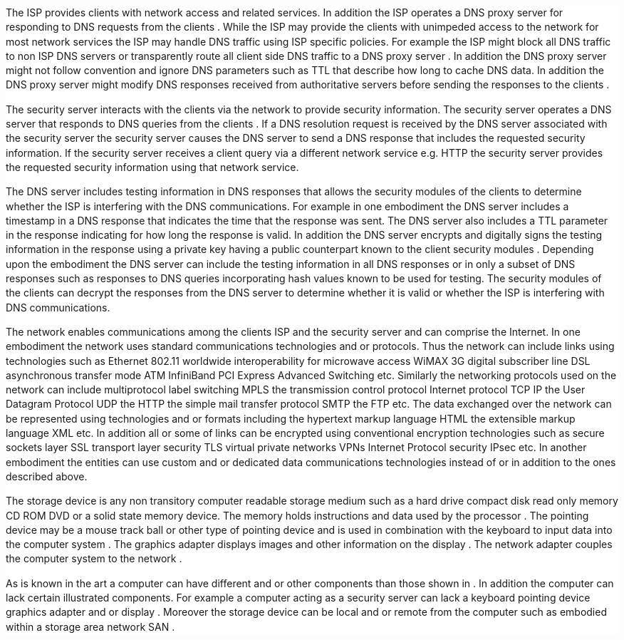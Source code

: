 The ISP provides clients with network access and related services. In addition the ISP operates a DNS proxy server for responding to DNS requests from the clients . While the ISP may provide the clients with unimpeded access to the network for most network services the ISP may handle DNS traffic using ISP specific policies. For example the ISP might block all DNS traffic to non ISP DNS servers or transparently route all client side DNS traffic to a DNS proxy server . In addition the DNS proxy server might not follow convention and ignore DNS parameters such as TTL that describe how long to cache DNS data. In addition the DNS proxy server might modify DNS responses received from authoritative servers before sending the responses to the clients .

The security server interacts with the clients via the network to provide security information. The security server operates a DNS server that responds to DNS queries from the clients . If a DNS resolution request is received by the DNS server associated with the security server the security server causes the DNS server to send a DNS response that includes the requested security information. If the security server receives a client query via a different network service e.g. HTTP the security server provides the requested security information using that network service.

The DNS server includes testing information in DNS responses that allows the security modules of the clients to determine whether the ISP is interfering with the DNS communications. For example in one embodiment the DNS server includes a timestamp in a DNS response that indicates the time that the response was sent. The DNS server also includes a TTL parameter in the response indicating for how long the response is valid. In addition the DNS server encrypts and digitally signs the testing information in the response using a private key having a public counterpart known to the client security modules . Depending upon the embodiment the DNS server can include the testing information in all DNS responses or in only a subset of DNS responses such as responses to DNS queries incorporating hash values known to be used for testing. The security modules of the clients can decrypt the responses from the DNS server to determine whether it is valid or whether the ISP is interfering with DNS communications.

The network enables communications among the clients ISP and the security server and can comprise the Internet. In one embodiment the network uses standard communications technologies and or protocols. Thus the network can include links using technologies such as Ethernet 802.11 worldwide interoperability for microwave access WiMAX 3G digital subscriber line DSL asynchronous transfer mode ATM InfiniBand PCI Express Advanced Switching etc. Similarly the networking protocols used on the network can include multiprotocol label switching MPLS the transmission control protocol Internet protocol TCP IP the User Datagram Protocol UDP the HTTP the simple mail transfer protocol SMTP the FTP etc. The data exchanged over the network can be represented using technologies and or formats including the hypertext markup language HTML the extensible markup language XML etc. In addition all or some of links can be encrypted using conventional encryption technologies such as secure sockets layer SSL transport layer security TLS virtual private networks VPNs Internet Protocol security IPsec etc. In another embodiment the entities can use custom and or dedicated data communications technologies instead of or in addition to the ones described above.

The storage device is any non transitory computer readable storage medium such as a hard drive compact disk read only memory CD ROM DVD or a solid state memory device. The memory holds instructions and data used by the processor . The pointing device may be a mouse track ball or other type of pointing device and is used in combination with the keyboard to input data into the computer system . The graphics adapter displays images and other information on the display . The network adapter couples the computer system to the network .

As is known in the art a computer can have different and or other components than those shown in . In addition the computer can lack certain illustrated components. For example a computer acting as a security server can lack a keyboard pointing device graphics adapter and or display . Moreover the storage device can be local and or remote from the computer such as embodied within a storage area network SAN .
